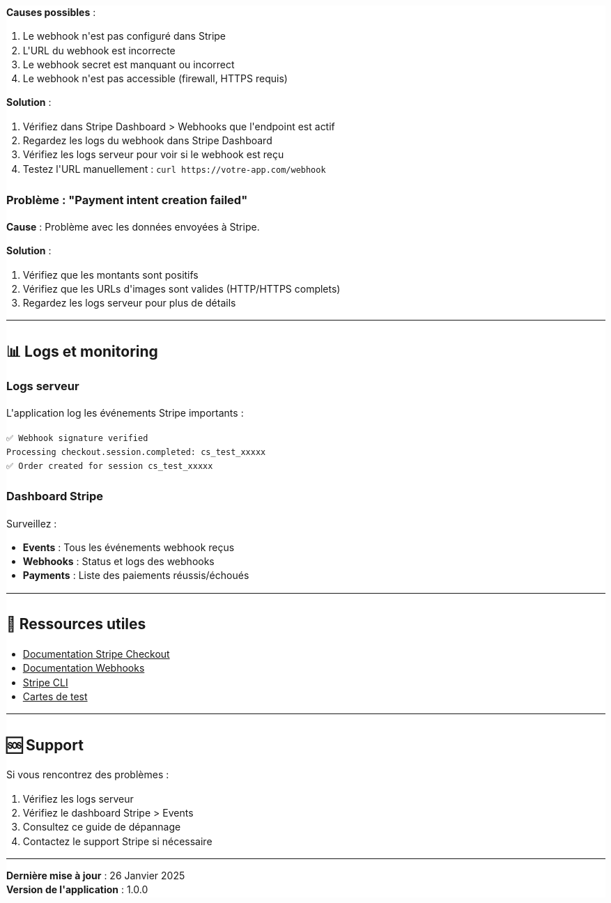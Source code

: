 **Causes possibles** :
1. Le webhook n'est pas configuré dans Stripe
2. L'URL du webhook est incorrecte
3. Le webhook secret est manquant ou incorrect
4. Le webhook n'est pas accessible (firewall, HTTPS requis)

**Solution** :
1. Vérifiez dans Stripe Dashboard > Webhooks que l'endpoint est actif
2. Regardez les logs du webhook dans Stripe Dashboard
3. Vérifiez les logs serveur pour voir si le webhook est reçu
4. Testez l'URL manuellement : `curl https://votre-app.com/webhook`

### Problème : "Payment intent creation failed"

**Cause** : Problème avec les données envoyées à Stripe.

**Solution** :
1. Vérifiez que les montants sont positifs
2. Vérifiez que les URLs d'images sont valides (HTTP/HTTPS complets)
3. Regardez les logs serveur pour plus de détails

---

## 📊 Logs et monitoring

### Logs serveur

L'application log les événements Stripe importants :

```
✅ Webhook signature verified
Processing checkout.session.completed: cs_test_xxxxx
✅ Order created for session cs_test_xxxxx
```

### Dashboard Stripe

Surveillez :
- **Events** : Tous les événements webhook reçus
- **Webhooks** : Status et logs des webhooks
- **Payments** : Liste des paiements réussis/échoués

---

## 🔗 Ressources utiles

- [Documentation Stripe Checkout](https://stripe.com/docs/payments/checkout)
- [Documentation Webhooks](https://stripe.com/docs/webhooks)
- [Stripe CLI](https://stripe.com/docs/stripe-cli)
- [Cartes de test](https://stripe.com/docs/testing)

---

## 🆘 Support

Si vous rencontrez des problèmes :

1. Vérifiez les logs serveur
2. Vérifiez le dashboard Stripe > Events
3. Consultez ce guide de dépannage
4. Contactez le support Stripe si nécessaire

---

**Dernière mise à jour** : 26 Janvier 2025  
**Version de l'application** : 1.0.0
